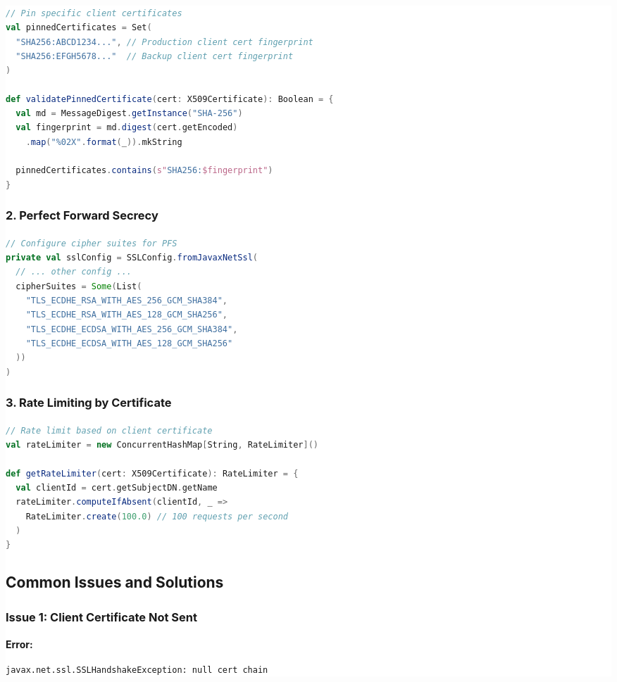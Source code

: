 ```scala
// Pin specific client certificates
val pinnedCertificates = Set(
  "SHA256:ABCD1234...", // Production client cert fingerprint
  "SHA256:EFGH5678..."  // Backup client cert fingerprint
)

def validatePinnedCertificate(cert: X509Certificate): Boolean = {
  val md = MessageDigest.getInstance("SHA-256")
  val fingerprint = md.digest(cert.getEncoded)
    .map("%02X".format(_)).mkString
  
  pinnedCertificates.contains(s"SHA256:$fingerprint")
}
```

### 2. Perfect Forward Secrecy

```scala
// Configure cipher suites for PFS
private val sslConfig = SSLConfig.fromJavaxNetSsl(
  // ... other config ...
  cipherSuites = Some(List(
    "TLS_ECDHE_RSA_WITH_AES_256_GCM_SHA384",
    "TLS_ECDHE_RSA_WITH_AES_128_GCM_SHA256",
    "TLS_ECDHE_ECDSA_WITH_AES_256_GCM_SHA384",
    "TLS_ECDHE_ECDSA_WITH_AES_128_GCM_SHA256"
  ))
)
```

### 3. Rate Limiting by Certificate

```scala
// Rate limit based on client certificate
val rateLimiter = new ConcurrentHashMap[String, RateLimiter]()

def getRateLimiter(cert: X509Certificate): RateLimiter = {
  val clientId = cert.getSubjectDN.getName
  rateLimiter.computeIfAbsent(clientId, _ => 
    RateLimiter.create(100.0) // 100 requests per second
  )
}
```

## Common Issues and Solutions

### Issue 1: Client Certificate Not Sent

**Error:**
```
javax.net.ssl.SSLHandshakeException: null cert chain
```

